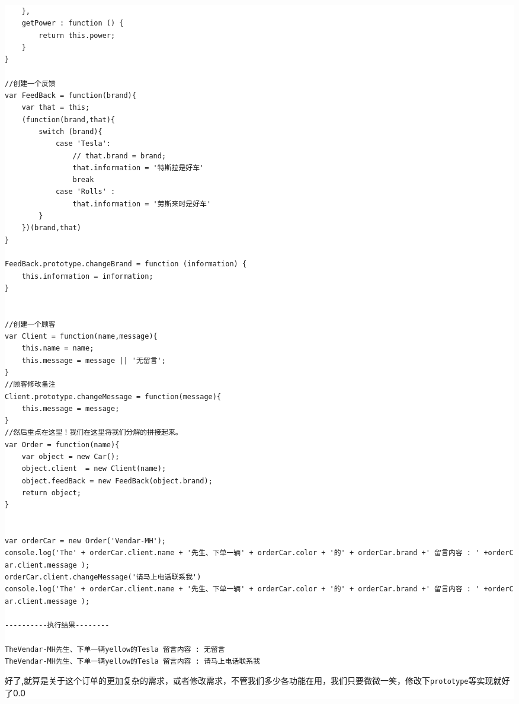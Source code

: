 ```
    },
    getPower : function () {
        return this.power;
    }
}

//创建一个反馈
var FeedBack = function(brand){
    var that = this;
    (function(brand,that){
        switch (brand){
            case 'Tesla':
                // that.brand = brand;
                that.information = '特斯拉是好车'
                break
            case 'Rolls' :
                that.information = '劳斯来时是好车'
        }
    })(brand,that)
}

FeedBack.prototype.changeBrand = function (information) {
    this.information = information;
}


//创建一个顾客
var Client = function(name,message){
    this.name = name;
    this.message = message || '无留言';
}
//顾客修改备注
Client.prototype.changeMessage = function(message){
    this.message = message;
}
//然后重点在这里！我们在这里将我们分解的拼接起来。
var Order = function(name){
    var object = new Car();
    object.client  = new Client(name);
    object.feedBack = new FeedBack(object.brand);
    return object;
}


var orderCar = new Order('Vendar-MH');
console.log('The' + orderCar.client.name + '先生、下单一辆' + orderCar.color + '的' + orderCar.brand +' 留言内容 : ' +orderCar.client.message );
orderCar.client.changeMessage('请马上电话联系我')
console.log('The' + orderCar.client.name + '先生、下单一辆' + orderCar.color + '的' + orderCar.brand +' 留言内容 : ' +orderCar.client.message );

----------执行结果--------

TheVendar-MH先生、下单一辆yellow的Tesla 留言内容 : 无留言
TheVendar-MH先生、下单一辆yellow的Tesla 留言内容 : 请马上电话联系我

```
好了,就算是关于这个订单的更加复杂的需求，或者修改需求，不管我们多少各功能在用，我们只要微微一笑，修改下`prototype`等实现就好了0.0
